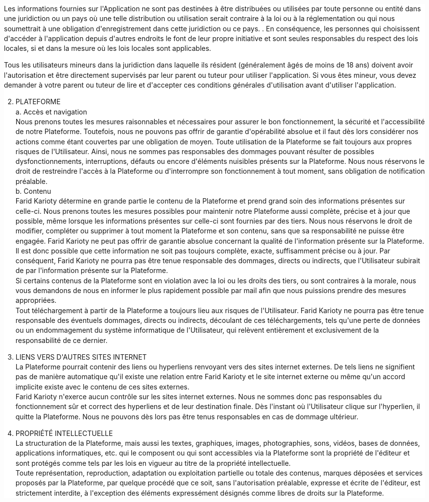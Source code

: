 Les informations fournies sur l'Application ne sont pas destinées à être distribuées ou utilisées par toute personne ou entité dans une juridiction ou un pays où une telle distribution ou utilisation serait contraire à la loi ou à la réglementation ou qui nous soumettrait à une obligation d'enregistrement dans cette juridiction ou ce pays. . En conséquence, les personnes qui choisissent d'accéder à l'application depuis d'autres endroits le font de leur propre initiative et sont seules responsables du respect des lois locales, si et dans la mesure où les lois locales sont applicables.

Tous les utilisateurs mineurs dans la juridiction dans laquelle ils résident (généralement âgés de moins de 18 ans) doivent avoir l'autorisation et être directement supervisés par leur parent ou tuteur pour utiliser l'application. Si vous êtes mineur, vous devez demander à votre parent ou tuteur de lire et d'accepter ces conditions générales d'utilisation avant d'utiliser l'application.

2. PLATEFORME  
a. Accès et navigation  
Nous prenons toutes les mesures raisonnables et nécessaires pour assurer le bon fonctionnement, la sécurité et l'accessibilité de notre Plateforme. Toutefois, nous ne pouvons pas offrir de garantie d'opérabilité absolue et il faut dès lors considérer nos actions comme étant couvertes par une obligation de moyen.
Toute utilisation de la Plateforme se fait toujours aux propres risques de l'Utilisateur. Ainsi, nous ne sommes pas responsables des dommages pouvant résulter de possibles dysfonctionnements, interruptions, défauts ou encore d'éléments nuisibles présents sur la Plateforme.
Nous nous réservons le droit de restreindre l'accès à la Plateforme ou d'interrompre son fonctionnement à tout moment, sans obligation de notification préalable.  
b. Contenu  
Farid Karioty détermine en grande partie le contenu de la Plateforme et prend grand soin des informations présentes sur celle-ci. Nous prenons toutes les mesures possibles pour maintenir notre Plateforme aussi complète, précise et à jour que possible, même lorsque les informations présentes sur celle-ci sont fournies par des tiers. Nous nous réservons le droit de modifier, compléter ou supprimer à tout moment la Plateforme et son contenu, sans que sa responsabilité ne puisse être engagée.
Farid Karioty ne peut pas offrir de garantie absolue concernant la qualité de l'information présente sur la Plateforme. Il est donc possible que cette information ne soit pas toujours complète, exacte, suffisamment précise ou à jour. Par conséquent, Farid Karioty ne pourra pas être tenue responsable des dommages, directs ou indirects, que l'Utilisateur subirait de par l'information présente sur la Plateforme.  
Si certains contenus de la Plateforme sont en violation avec la loi ou les droits des tiers, ou sont contraires à la morale, nous vous demandons de nous en informer le plus rapidement possible par mail afin que nous puissions prendre des mesures appropriées.  
Tout téléchargement à partir de la Plateforme a toujours lieu aux risques de l'Utilisateur. Farid Karioty ne pourra pas être tenue responsable des éventuels dommages, directs ou indirects, découlant de ces téléchargements, tels qu'une perte de données ou un endommagement du système informatique de l'Utilisateur, qui relèvent entièrement et exclusivement de la responsabilité de ce dernier.  

3. LIENS VERS D'AUTRES SITES INTERNET  
La Plateforme pourrait contenir des liens ou hyperliens renvoyant vers des sites internet externes. De tels liens ne signifient pas de manière automatique qu'il existe une relation entre Farid Karioty et le site internet externe ou même qu'un accord implicite existe avec le contenu de ces sites externes.  
Farid Karioty n'exerce aucun contrôle sur les sites internet externes. Nous ne sommes donc pas responsables du fonctionnement sûr et correct des hyperliens et de leur destination finale. Dès l'instant où l'Utilisateur clique sur l'hyperlien, il quitte la Plateforme. Nous ne pouvons dès lors pas être tenus responsables en cas de dommage ultérieur.  

4. PROPRIÉTÉ INTELLECTUELLE  
La structuration de la Plateforme, mais aussi les textes, graphiques, images, photographies, sons, vidéos, bases de données, applications informatiques, etc. qui le composent ou qui sont accessibles via la Plateforme sont la propriété de l'éditeur et sont protégés comme tels par les lois en vigueur au titre de la propriété intellectuelle.  
Toute représentation, reproduction, adaptation ou exploitation partielle ou totale des contenus, marques déposées et services proposés par la Plateforme, par quelque procédé que ce soit, sans l'autorisation préalable, expresse et écrite de l'éditeur, est strictement interdite, à l'exception des éléments expressément désignés comme libres de droits sur la Plateforme.  